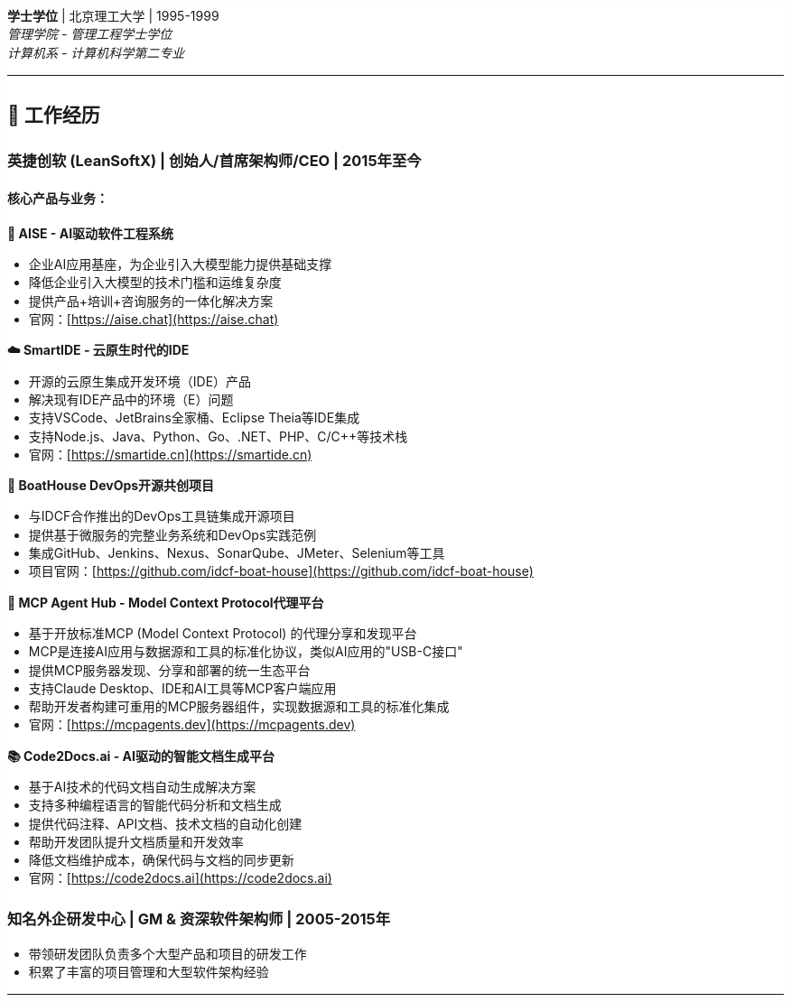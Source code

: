 **学士学位** | 北京理工大学 | 1995-1999  
*管理学院 - 管理工程学士学位*  
*计算机系 - 计算机科学第二专业*

---

## 💼 工作经历

### **英捷创软 (LeanSoftX) | 创始人/首席架构师/CEO | 2015年至今**

#### 核心产品与业务：

**🤖 AISE - AI驱动软件工程系统**
- 企业AI应用基座，为企业引入大模型能力提供基础支撑
- 降低企业引入大模型的技术门槛和运维复杂度
- 提供产品+培训+咨询服务的一体化解决方案
- 官网：[https://aise.chat](https://aise.chat)

**☁️ SmartIDE - 云原生时代的IDE**
- 开源的云原生集成开发环境（IDE）产品
- 解决现有IDE产品中的环境（E）问题
- 支持VSCode、JetBrains全家桶、Eclipse Theia等IDE集成
- 支持Node.js、Java、Python、Go、.NET、PHP、C/C++等技术栈
- 官网：[https://smartide.cn](https://smartide.cn)

**🚢 BoatHouse DevOps开源共创项目**
- 与IDCF合作推出的DevOps工具链集成开源项目
- 提供基于微服务的完整业务系统和DevOps实践范例
- 集成GitHub、Jenkins、Nexus、SonarQube、JMeter、Selenium等工具
- 项目官网：[https://github.com/idcf-boat-house](https://github.com/idcf-boat-house)

**🤖 MCP Agent Hub - Model Context Protocol代理平台**
- 基于开放标准MCP (Model Context Protocol) 的代理分享和发现平台
- MCP是连接AI应用与数据源和工具的标准化协议，类似AI应用的"USB-C接口"
- 提供MCP服务器发现、分享和部署的统一生态平台
- 支持Claude Desktop、IDE和AI工具等MCP客户端应用
- 帮助开发者构建可重用的MCP服务器组件，实现数据源和工具的标准化集成
- 官网：[https://mcpagents.dev](https://mcpagents.dev)

**📚 Code2Docs.ai - AI驱动的智能文档生成平台**
- 基于AI技术的代码文档自动生成解决方案
- 支持多种编程语言的智能代码分析和文档生成
- 提供代码注释、API文档、技术文档的自动化创建
- 帮助开发团队提升文档质量和开发效率
- 降低文档维护成本，确保代码与文档的同步更新
- 官网：[https://code2docs.ai](https://code2docs.ai)

### **知名外企研发中心 | GM & 资深软件架构师 | 2005-2015年**
- 带领研发团队负责多个大型产品和项目的研发工作
- 积累了丰富的项目管理和大型软件架构经验

---
